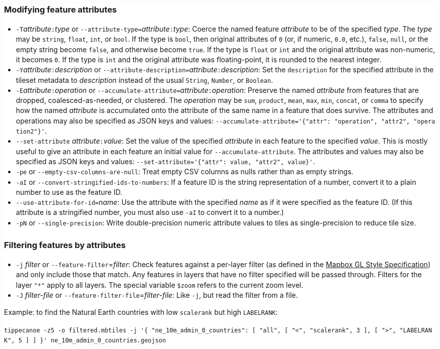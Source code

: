 ### Modifying feature attributes

- `-T`_attribute_`:`_type_ or `--attribute-type=`_attribute_`:`_type_: Coerce the named feature _attribute_ to be of the specified _type_.
  The _type_ may be `string`, `float`, `int`, or `bool`.
  If the type is `bool`, then original attributes of `0` (or, if numeric, `0.0`, etc.), `false`, `null`, or the empty string become `false`, and otherwise become `true`.
  If the type is `float` or `int` and the original attribute was non-numeric, it becomes `0`.
  If the type is `int` and the original attribute was floating-point, it is rounded to the nearest integer.
- `-Y`_attribute_`:`_description_ or `--attribute-description=`_attribute_`:`_description_: Set the `description` for the specified attribute in the tileset metadata to _description_ instead of the usual `String`, `Number`, or `Boolean`.
- `-E`_attribute_`:`_operation_ or `--accumulate-attribute=`_attribute_`:`_operation_: Preserve the named _attribute_ from features
  that are dropped, coalesced-as-needed, or clustered. The _operation_ may be
  `sum`, `product`, `mean`, `max`, `min`, `concat`, or `comma`
  to specify how the named _attribute_ is accumulated onto the attribute of the same name in a feature that does survive.
  The attributes and operations may also be specified as JSON keys and values: `--accumulate-attribute='{"attr": "operation", "attr2", "operation2"}'`.
- `--set-attribute` _attribute_`:`_value_: Set the value of the specified _attribute_ in each feature to the specified _value_. This is mostly useful to give an attribute in each feature an initial value for `--accumulate-attribute`.
  The attributes and values may also be specified as JSON keys and values: `--set-attribute='{"attr": value, "attr2", value}'`.
- `-pe` or `--empty-csv-columns-are-null`: Treat empty CSV columns as nulls rather than as empty strings.
- `-aI` or `--convert-stringified-ids-to-numbers`: If a feature ID is the string representation of a number, convert it to a plain number to use as the feature ID.
- `--use-attribute-for-id=`_name_: Use the attribute with the specified _name_ as if it were specified as the feature ID. (If this attribute is a stringified number, you must also use `-aI` to convert it to a number.)
- `-pN` or `--single-precision`: Write double-precision numeric attribute values to tiles as single-precision to reduce tile size.

### Filtering features by attributes

- `-j` _filter_ or `--feature-filter`=_filter_: Check features against a per-layer filter (as defined in the [Mapbox GL Style Specification](https://docs.mapbox.com/mapbox-gl-js/style-spec/#other-filter)) and only include those that match. Any features in layers that have no filter specified will be passed through. Filters for the layer `"*"` apply to all layers. The special variable `$zoom` refers to the current zoom level.
- `-J` _filter-file_ or `--feature-filter-file`=_filter-file_: Like `-j`, but read the filter from a file.

Example: to find the Natural Earth countries with low `scalerank` but high `LABELRANK`:

```
tippecanoe -z5 -o filtered.mbtiles -j '{ "ne_10m_admin_0_countries": [ "all", [ "<", "scalerank", 3 ], [ ">", "LABELRANK", 5 ] ] }' ne_10m_admin_0_countries.geojson
```
